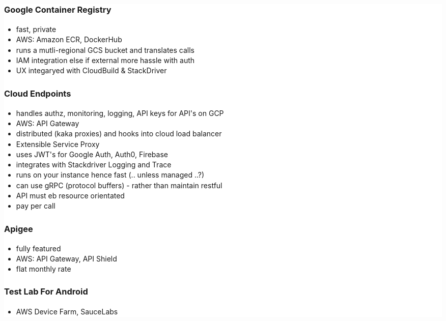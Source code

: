 ### Google Container Registry
* fast, private
* AWS: Amazon ECR, DockerHub
* runs a mutli-regional GCS bucket and translates calls
* IAM integration else if external more hassle with auth
* UX integaryed with CloudBuild & StackDriver


### Cloud Endpoints
* handles authz, monitoring, logging, API keys for API's on GCP
* AWS: API Gateway
* distributed (kaka proxies) and hooks into cloud load balancer
* Extensible Service Proxy
* uses JWT's for Google Auth, Auth0, Firebase
* integrates with Stackdriver Logging and Trace
* runs on your instance hence fast (.. unless managed ..?)
* can use gRPC (protocol buffers) - rather than maintain restful
* API must eb resource orientated
* pay per call

### Apigee
* fully featured
* AWS: API Gateway, API Shield
* flat monthly rate


### Test Lab For Android
* AWS Device Farm, SauceLabs



